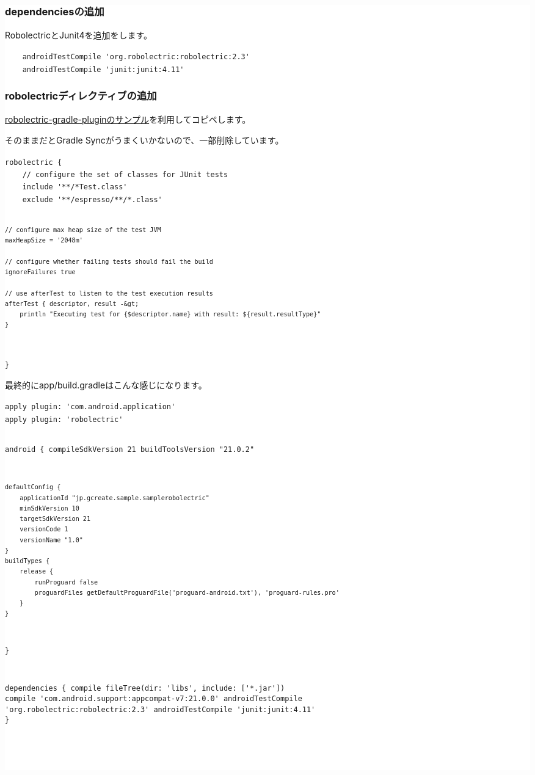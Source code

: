 <h3>dependenciesの追加</h3>
<p>RobolectricとJunit4を追加をします。</p>
<pre><code>    androidTestCompile 'org.robolectric:robolectric:2.3'
    androidTestCompile 'junit:junit:4.11'
</code></pre>
<h3>robolectricディレクティブの追加</h3>
<p><a href="https://github.com/robolectric/robolectric-gradle-plugin#configuration-using-dsl">robolectric-gradle-pluginのサンプル</a>を利用してコピペします。</p>
<p>そのままだとGradle Syncがうまくいかないので、一部削除しています。</p>
<pre><code>robolectric {
    // configure the set of classes for JUnit tests
    include '**/*Test.class'
    exclude '**/espresso/**/*.class'

    // configure max heap size of the test JVM
    maxHeapSize = '2048m'

    // configure whether failing tests should fail the build
    ignoreFailures true

    // use afterTest to listen to the test execution results
    afterTest { descriptor, result -&gt;
        println "Executing test for {$descriptor.name} with result: ${result.resultType}"
    }
}
</code></pre>
<p>最終的にapp/build.gradleはこんな感じになります。</p>
<pre><code>apply plugin: 'com.android.application'
apply plugin: 'robolectric'

android {
    compileSdkVersion 21
    buildToolsVersion "21.0.2"

    defaultConfig {
        applicationId "jp.gcreate.sample.samplerobolectric"
        minSdkVersion 10
        targetSdkVersion 21
        versionCode 1
        versionName "1.0"
    }
    buildTypes {
        release {
            runProguard false
            proguardFiles getDefaultProguardFile('proguard-android.txt'), 'proguard-rules.pro'
        }
    }
}

dependencies {
    compile fileTree(dir: 'libs', include: ['*.jar'])
    compile 'com.android.support:appcompat-v7:21.0.0'
    androidTestCompile 'org.robolectric:robolectric:2.3'
    androidTestCompile 'junit:junit:4.11'
}
